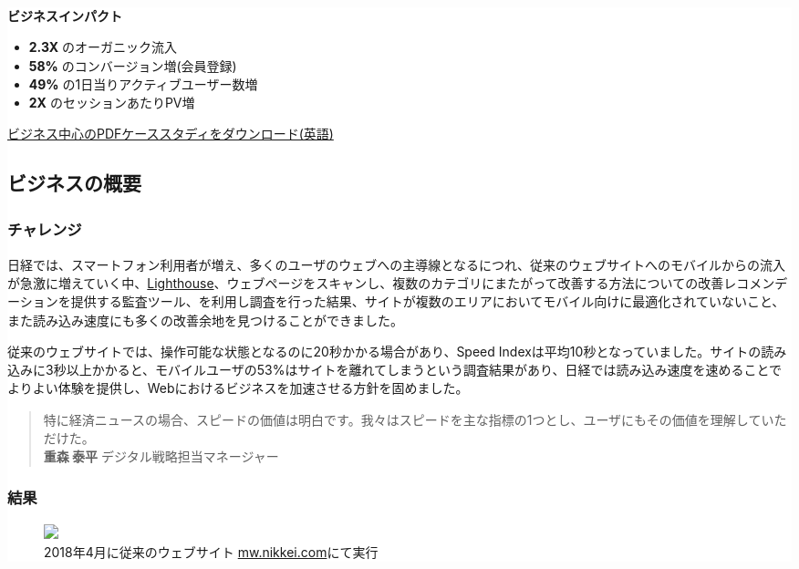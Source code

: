 <div class="attempt-right">
  <p><b>ビジネスインパクト</b></p>
  <ul class="no-bullets">
    <li>
      <span class="compare-better"> <b>2.3X</b> のオーガニック流入
    </span>
</li>
    <li>
      <span class="compare-better">
      <b>58%</b> のコンバージョン増(会員登録)
    </span>
</li>
    <li>
      <span class="compare-better">
      <b>49%</b> の1日当りアクティブユーザー数増
    </span>
</li>
    <li>
      <span class="compare-better">
      <b>2X</b> のセッションあたりPV増
    </span>
</li>
  </ul>
</div>

<a class="button button-primary" download href="/web/showcase/2018/pdf/nikkei-pwa.pdf">ビジネス中心のPDFケーススタディをダウンロード(英語)</a>

<div class="clearfix"></div>

## ビジネスの概要

### チャレンジ

日経では、スマートフォン利用者が増え、多くのユーザのウェブへの主導線となるにつれ、従来のウェブサイトへのモバイルからの流入が急激に増えていく中、[Lighthouse](https://developer.chrome.com/docs/lighthouse/overview/)、ウェブページをスキャンし、複数のカテゴリにまたがって改善する方法についての改善レコメンデーションを提供する監査ツール、を利用し調査を行った結果、サイトが複数のエリアにおいてモバイル向けに最適化されていないこと、また読み込み速度にも多くの改善余地を見つけることができました。

従来のウェブサイトでは、操作可能な状態となるのに20秒かかる場合があり、Speed Indexは平均10秒となっていました。サイトの読み込みに3秒以上かかると、モバイルユーザの53%はサイトを離れてしまうという調査結果があり、日経では読み込み速度を速めることでよりよい体験を提供し、Webにおけるビジネスを加速させる方針を固めました。

> 特に経済ニュースの場合、スピードの価値は明白です。我々はスピードを主な指標の1つとし、ユーザにもその価値を理解していただけた。 <br>**重森 泰平** デジタル戦略担当マネージャー

### 結果

<figure class="attempt-right screenshot">
  <a href="/web/showcase/2018/images/nikkei/nikkei-01.jpg">
    <img src="/web/showcase/2018/images/nikkei/nikkei-01.jpg">
  </a>
  <figcaption>
    2018年4月に従来のウェブサイト
    <a href="http://mw.nikkei.com">mw.nikkei.com</a>にて実行
  </figcaption>
</figure>
